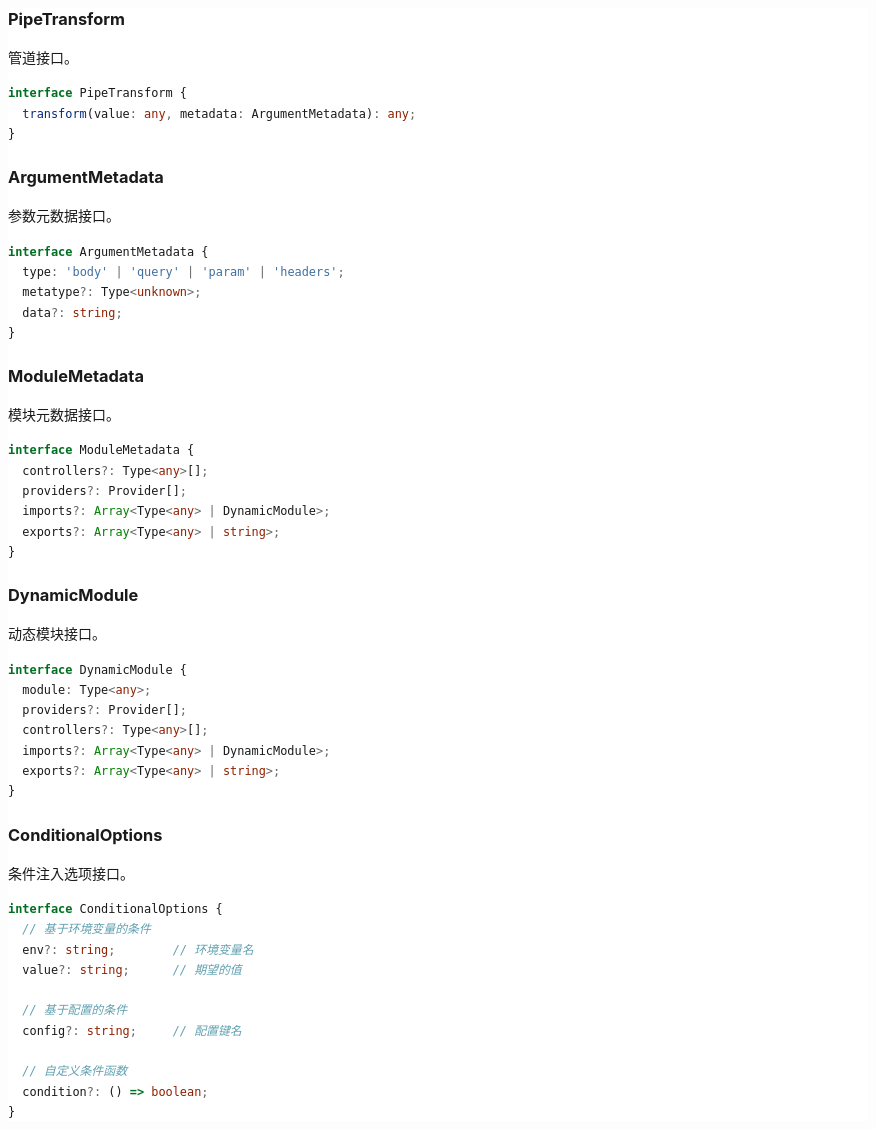 ### PipeTransform

管道接口。

```typescript
interface PipeTransform {
  transform(value: any, metadata: ArgumentMetadata): any;
}
```

### ArgumentMetadata

参数元数据接口。

```typescript
interface ArgumentMetadata {
  type: 'body' | 'query' | 'param' | 'headers';
  metatype?: Type<unknown>;
  data?: string;
}
```

### ModuleMetadata

模块元数据接口。

```typescript
interface ModuleMetadata {
  controllers?: Type<any>[];
  providers?: Provider[];
  imports?: Array<Type<any> | DynamicModule>;
  exports?: Array<Type<any> | string>;
}
```

### DynamicModule

动态模块接口。

```typescript
interface DynamicModule {
  module: Type<any>;
  providers?: Provider[];
  controllers?: Type<any>[];
  imports?: Array<Type<any> | DynamicModule>;
  exports?: Array<Type<any> | string>;
}
```

### ConditionalOptions

条件注入选项接口。

```typescript
interface ConditionalOptions {
  // 基于环境变量的条件
  env?: string;        // 环境变量名
  value?: string;      // 期望的值
  
  // 基于配置的条件
  config?: string;     // 配置键名
  
  // 自定义条件函数
  condition?: () => boolean;
}
```
